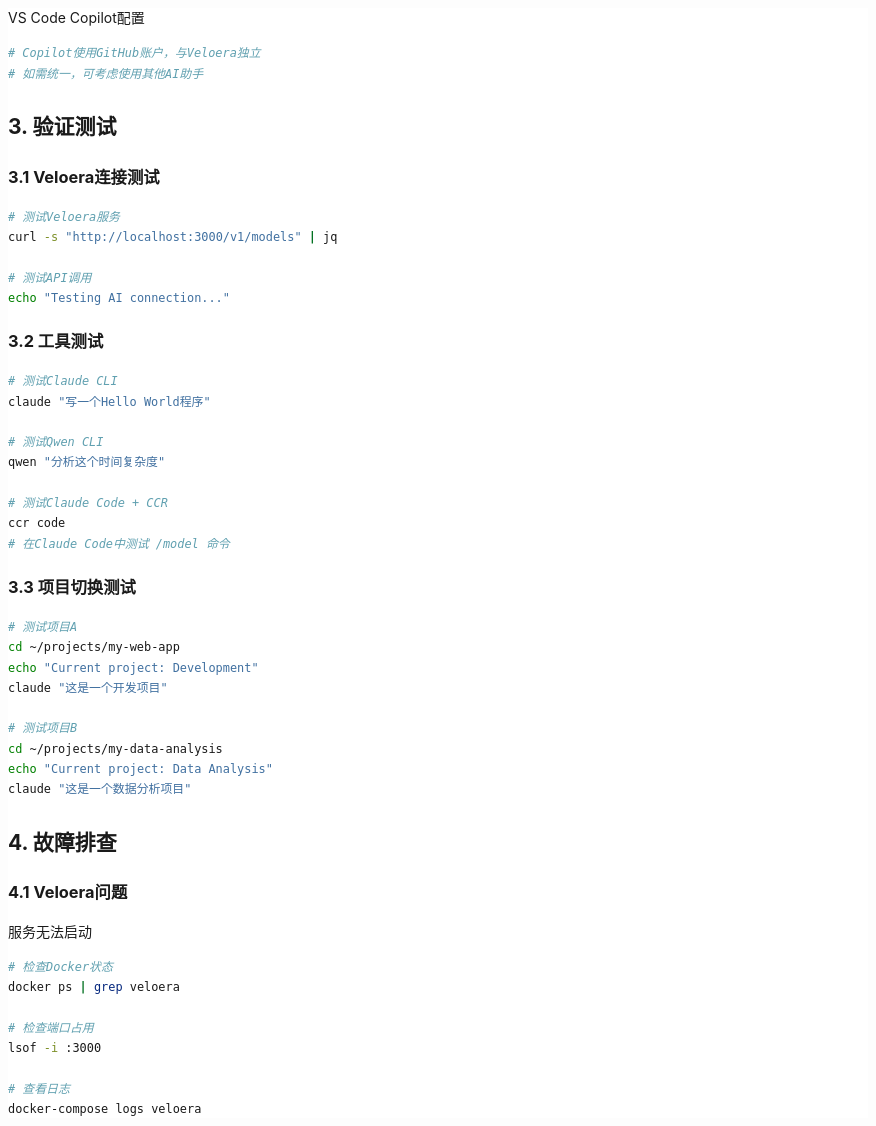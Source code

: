 VS Code Copilot配置
```bash
# Copilot使用GitHub账户，与Veloera独立
# 如需统一，可考虑使用其他AI助手
```

## 3. 验证测试

### 3.1 Veloera连接测试

```bash
# 测试Veloera服务
curl -s "http://localhost:3000/v1/models" | jq

# 测试API调用
echo "Testing AI connection..."
```

### 3.2 工具测试

```bash
# 测试Claude CLI
claude "写一个Hello World程序"

# 测试Qwen CLI
qwen "分析这个时间复杂度"

# 测试Claude Code + CCR
ccr code
# 在Claude Code中测试 /model 命令
```

### 3.3 项目切换测试

```bash
# 测试项目A
cd ~/projects/my-web-app
echo "Current project: Development"
claude "这是一个开发项目"

# 测试项目B
cd ~/projects/my-data-analysis
echo "Current project: Data Analysis"
claude "这是一个数据分析项目"
```

## 4. 故障排查

### 4.1 Veloera问题

服务无法启动
```bash
# 检查Docker状态
docker ps | grep veloera

# 检查端口占用
lsof -i :3000

# 查看日志
docker-compose logs veloera
```
